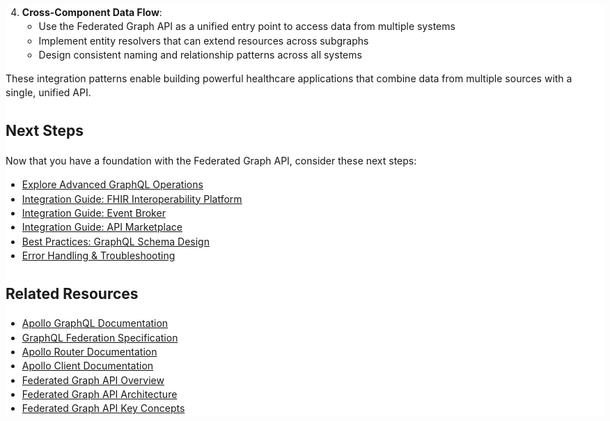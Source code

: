 4. **Cross-Component Data Flow**:
   - Use the Federated Graph API as a unified entry point to access data from multiple systems
   - Implement entity resolvers that can extend resources across subgraphs
   - Design consistent naming and relationship patterns across all systems

These integration patterns enable building powerful healthcare applications that combine data from multiple sources with a single, unified API.

## Next Steps

Now that you have a foundation with the Federated Graph API, consider these next steps:

- [Explore Advanced GraphQL Operations](../03-advanced-patterns/advanced-graphql-operations.md)
- [Integration Guide: FHIR Interoperability Platform](../../fhir-interoperability-platform/01-getting-started/quick-start.md)
- [Integration Guide: Event Broker](../../event-broker/01-getting-started/quick-start.md)
- [Integration Guide: API Marketplace](../../api-marketplace/01-getting-started/quick-start.md)
- [Best Practices: GraphQL Schema Design](../03-advanced-patterns/schema-design.md)
- [Error Handling & Troubleshooting](../03-advanced-patterns/error-handling.md)

## Related Resources
- [Apollo GraphQL Documentation](https://www.apollographql.com/docs/)
- [GraphQL Federation Specification](https://www.apollographql.com/docs/federation/federation-spec/)
- [Apollo Router Documentation](https://www.apollographql.com/docs/router/)
- [Apollo Client Documentation](https://www.apollographql.com/docs/react/)
- [Federated Graph API Overview](./overview.md)
- [Federated Graph API Architecture](./architecture.md)
- [Federated Graph API Key Concepts](./key-concepts.md)
